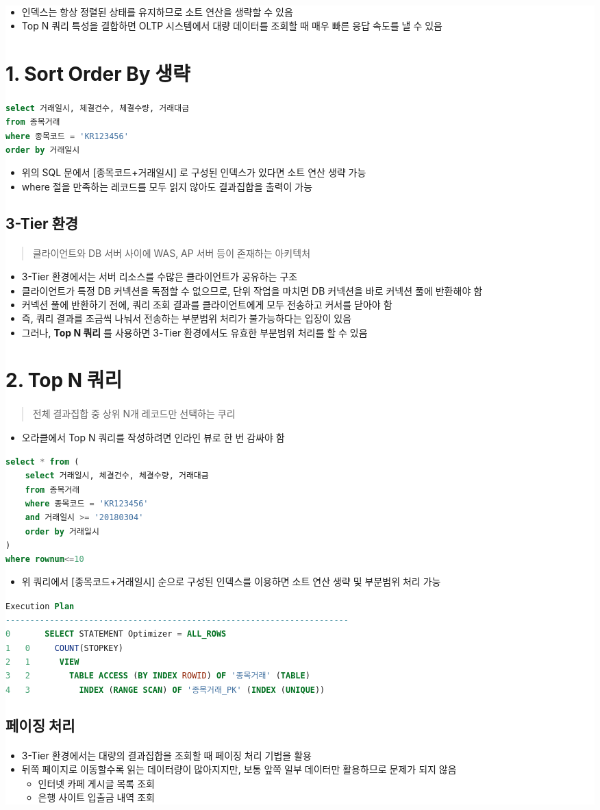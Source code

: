- 인덱스는 항상 정렬된 상태를 유지하므로 소트 연산을 생략할 수 있음
- Top N 쿼리 특성을 결합하면 OLTP 시스템에서 대량 데이터를 조회할 때 매우 빠른 응답 속도를 낼 수 있음

# 1. Sort Order By 생략
```sql
select 거래일시, 체결건수, 체결수량, 거래대금
from 종목거래
where 종목코드 = 'KR123456'
order by 거래일시
```

- 위의 SQL 문에서 [종목코드+거래일시] 로 구성된 인덱스가 있다면 소트 연산 생략 가능 
- where 절을 만족하는 레코드를 모두 읽지 않아도 결과집합을 출력이 가능 
## 3-Tier 환경
> 클라이언트와 DB 서버 사이에 WAS, AP 서버 등이 존재하는 아키텍처

- 3-Tier 환경에서는 서버 리소스를 수많은 클라이언트가 공유하는 구조
- 클라이언트가 특정 DB 커넥션을 독점할 수 없으므로, 단위 작업을 마치면 DB 커넥션을 바로 커넥션 풀에 반환해야 함
- 커넥션 풀에 반환하기 전에, 쿼리 조회 결과를 클라이언트에게 모두 전송하고 커서를 닫아야 함
- 즉, 쿼리 결과를 조금씩 나눠서 전송하는 부분범위 처리가 불가능하다는 입장이 있음
- 그러나, **Top N 쿼리** 를 사용하면 3-Tier 환경에서도 유효한 부분범위 처리를 할 수 있음 

# 2. Top N 쿼리 
> 전체 결과집합 중 상위 N개 레코드만 선택하는 쿠리 

- 오라클에서 Top N 쿼리를 작성하려면 인라인 뷰로 한 번 감싸야 함
```sql
select * from (
	select 거래일시, 체결건수, 체결수량, 거래대금
    from 종목거래
    where 종목코드 = 'KR123456'
    and 거래일시 >= '20180304'
    order by 거래일시
)
where rownum<=10
```

- 위 쿼리에서 [종목코드+거래일시] 순으로 구성된 인덱스를 이용하면 소트 연산 생략 및 부분범위 처리 가능 
```sql
Execution Plan
----------------------------------------------------------------------
0		SELECT STATEMENT Optimizer = ALL_ROWS
1	0	  COUNT(STOPKEY)
2	1	   VIEW
3	2	     TABLE ACCESS (BY INDEX ROWID) OF '종목거래' (TABLE)
4	3	       INDEX (RANGE SCAN) OF '종목거래_PK' (INDEX (UNIQUE))
```
## 페이징 처리
- 3-Tier 환경에서는 대량의 결과집합을 조회할 때 페이징 처리 기법을 활용
- 뒤쪽 페이지로 이동할수록 읽는 데이터량이 많아지지만, 보통 앞쪽 일부 데이터만 활용하므로 문제가 되지 않음
	- 인터넷 카페 게시글 목록 조회
    - 은행 사이트 입출금 내역 조회
    